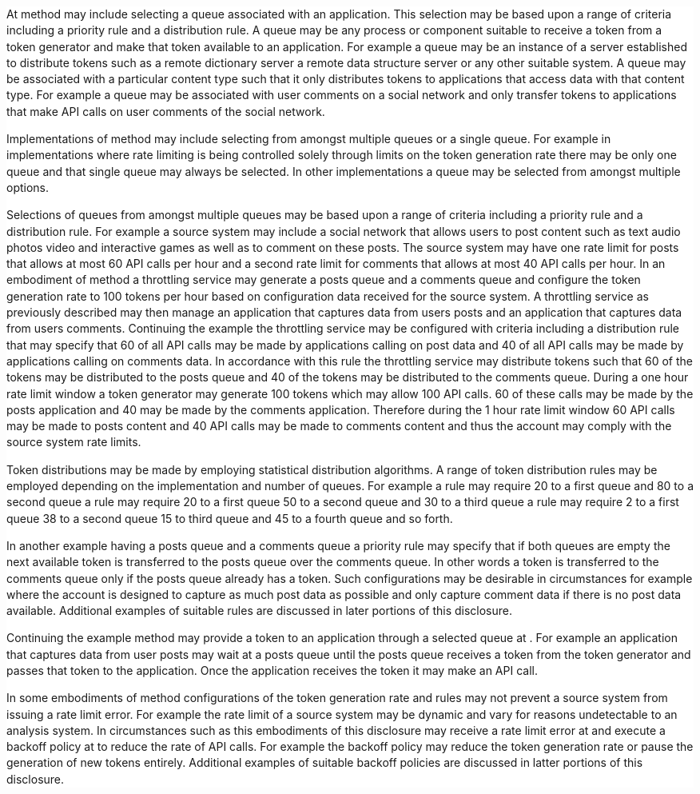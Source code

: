 At method may include selecting a queue associated with an application. This selection may be based upon a range of criteria including a priority rule and a distribution rule. A queue may be any process or component suitable to receive a token from a token generator and make that token available to an application. For example a queue may be an instance of a server established to distribute tokens such as a remote dictionary server a remote data structure server or any other suitable system. A queue may be associated with a particular content type such that it only distributes tokens to applications that access data with that content type. For example a queue may be associated with user comments on a social network and only transfer tokens to applications that make API calls on user comments of the social network.

Implementations of method may include selecting from amongst multiple queues or a single queue. For example in implementations where rate limiting is being controlled solely through limits on the token generation rate there may be only one queue and that single queue may always be selected. In other implementations a queue may be selected from amongst multiple options.

Selections of queues from amongst multiple queues may be based upon a range of criteria including a priority rule and a distribution rule. For example a source system may include a social network that allows users to post content such as text audio photos video and interactive games as well as to comment on these posts. The source system may have one rate limit for posts that allows at most 60 API calls per hour and a second rate limit for comments that allows at most 40 API calls per hour. In an embodiment of method a throttling service may generate a posts queue and a comments queue and configure the token generation rate to 100 tokens per hour based on configuration data received for the source system. A throttling service as previously described may then manage an application that captures data from users posts and an application that captures data from users comments. Continuing the example the throttling service may be configured with criteria including a distribution rule that may specify that 60 of all API calls may be made by applications calling on post data and 40 of all API calls may be made by applications calling on comments data. In accordance with this rule the throttling service may distribute tokens such that 60 of the tokens may be distributed to the posts queue and 40 of the tokens may be distributed to the comments queue. During a one hour rate limit window a token generator may generate 100 tokens which may allow 100 API calls. 60 of these calls may be made by the posts application and 40 may be made by the comments application. Therefore during the 1 hour rate limit window 60 API calls may be made to posts content and 40 API calls may be made to comments content and thus the account may comply with the source system rate limits.

Token distributions may be made by employing statistical distribution algorithms. A range of token distribution rules may be employed depending on the implementation and number of queues. For example a rule may require 20 to a first queue and 80 to a second queue a rule may require 20 to a first queue 50 to a second queue and 30 to a third queue a rule may require 2 to a first queue 38 to a second queue 15 to third queue and 45 to a fourth queue and so forth.

In another example having a posts queue and a comments queue a priority rule may specify that if both queues are empty the next available token is transferred to the posts queue over the comments queue. In other words a token is transferred to the comments queue only if the posts queue already has a token. Such configurations may be desirable in circumstances for example where the account is designed to capture as much post data as possible and only capture comment data if there is no post data available. Additional examples of suitable rules are discussed in later portions of this disclosure.

Continuing the example method may provide a token to an application through a selected queue at . For example an application that captures data from user posts may wait at a posts queue until the posts queue receives a token from the token generator and passes that token to the application. Once the application receives the token it may make an API call.

In some embodiments of method configurations of the token generation rate and rules may not prevent a source system from issuing a rate limit error. For example the rate limit of a source system may be dynamic and vary for reasons undetectable to an analysis system. In circumstances such as this embodiments of this disclosure may receive a rate limit error at and execute a backoff policy at to reduce the rate of API calls. For example the backoff policy may reduce the token generation rate or pause the generation of new tokens entirely. Additional examples of suitable backoff policies are discussed in latter portions of this disclosure.
